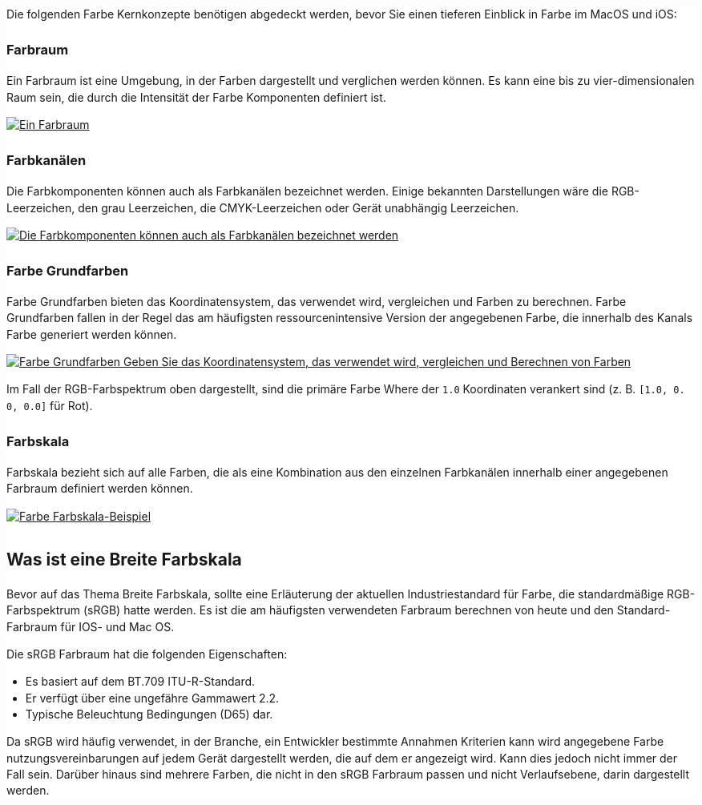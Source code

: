 Die folgenden Farbe Kernkonzepte benötigen abgedeckt werden, bevor Sie einen tieferen Einblick in Farbe im MacOS und iOS:

### <a name="color-space"></a>Farbraum

Ein Farbraum ist eine Umgebung, in der Farben dargestellt und verglichen werden können. Es kann eine bis zu vier-dimensionalen Raum sein, die durch die Intensität der Farbe Komponenten definiert ist. 

[![](wide-color-images/color00.png "Ein Farbraum")](wide-color-images/color00.png#lightbox)

### <a name="color-channels"></a>Farbkanälen

Die Farbkomponenten können auch als Farbkanälen bezeichnet werden. Einige bekannten Darstellungen wäre die RGB-Leerzeichen, den grau Leerzeichen, die CMYK-Leerzeichen oder Gerät unabhängig Leerzeichen. 

[![](wide-color-images/color02.png "Die Farbkomponenten können auch als Farbkanälen bezeichnet werden")](wide-color-images/color02.png#lightbox)

### <a name="color-primaries"></a>Farbe Grundfarben

Farbe Grundfarben bieten das Koordinatensystem, das verwendet wird, vergleichen und Farben zu berechnen. Farbe Grundfarben fallen in der Regel das am häufigsten ressourcenintensive Version der angegebenen Farbe, die innerhalb des Kanals Farbe generiert werden können.

[![](wide-color-images/color01.png "Farbe Grundfarben Geben Sie das Koordinatensystem, das verwendet wird, vergleichen und Berechnen von Farben")](wide-color-images/color01.png#lightbox)

Im Fall der RGB-Farbspektrum oben dargestellt, sind die primäre Farbe Where der `1.0` Koordinaten verankert sind (z. B. `[1.0, 0.0, 0.0]` für Rot).

### <a name="color-gamut"></a>Farbskala

Farbskala bezieht sich auf alle Farben, die als eine Kombination aus den einzelnen Farbkanälen innerhalb einer angegebenen Farbraum definiert werden können.

[![](wide-color-images/color03.png "Farbe Farbskala-Beispiel")](wide-color-images/color03.png#lightbox)

## <a name="what-is-wide-color"></a>Was ist eine Breite Farbskala

Bevor auf das Thema Breite Farbskala, sollte eine Erläuterung der aktuellen Industriestandard für Farbe, die standardmäßige RGB-Farbspektrum (sRGB) hatte werden. Es ist die am häufigsten verwendeten Farbraum berechnen von heute und den Standard-Farbraum für IOS- und Mac OS.

Die sRGB Farbraum hat die folgenden Eigenschaften:

- Es basiert auf dem BT.709 ITU-R-Standard.
- Er verfügt über eine ungefähre Gammawert 2.2.
- Typische Beleuchtung Bedingungen (D65) dar.

Da sRGB wird häufig verwendet, in der Branche, ein Entwickler bestimmte Annahmen Kriterien kann wird angegebene Farbe nutzungsvereinbarungen auf jedem Gerät dargestellt werden, die auf dem er angezeigt wird. Kann dies jedoch nicht immer der Fall sein. Darüber hinaus sind mehrere Farben, die nicht in den sRGB Farbraum passen und nicht Verlaufsebene, darin dargestellt werden.
